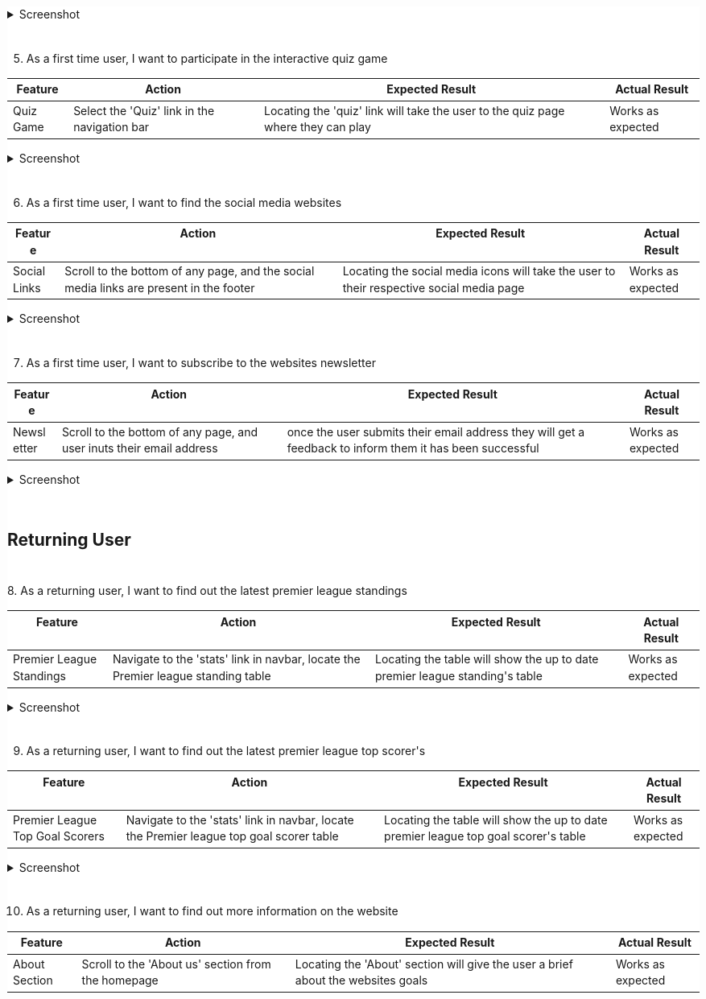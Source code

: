 <details><summary>Screenshot</summary></details>
<br>

5. As a first time user, I want to participate in the interactive quiz game

| **Feature** | **Action** | **Expected Result** | **Actual Result** |
|-------------|------------|---------------------|-------------------|
| Quiz Game | Select the 'Quiz' link in the navigation bar | Locating the 'quiz' link will take the user to the quiz page where they can play | Works as expected |

<details><summary>Screenshot</summary></details>
<br>

6. As a first time user, I want to find the social media websites

| **Feature** | **Action** | **Expected Result** | **Actual Result** |
|-------------|------------|---------------------|-------------------|
| Social Links | Scroll to the bottom of any page, and the social media links are present in the footer | Locating the social media icons will take the user to their respective social media page | Works as expected |

<details><summary>Screenshot</summary></details>
<br>

7. As a first time user, I want to subscribe to the websites newsletter

| **Feature** | **Action** | **Expected Result** | **Actual Result** |
|-------------|------------|---------------------|-------------------|
| Newsletter | Scroll to the bottom of any page, and user inuts their email address | once the user submits their email address they will get a feedback to inform them it has been successful | Works as expected |

<details><summary>Screenshot</summary></details>
<br>

## Returning User
<br>
8. As a returning user, I want to find out the latest premier league standings

| **Feature** | **Action** | **Expected Result** | **Actual Result** |
|-------------|------------|---------------------|-------------------|
| Premier League Standings | Navigate to the 'stats' link in navbar, locate the Premier league standing table | Locating the table will show the up to date premier league standing's table | Works as expected |

<details><summary>Screenshot</summary></details>
<br>

9. As a returning user, I want to find out the latest premier league top scorer's

| **Feature** | **Action** | **Expected Result** | **Actual Result** |
|-------------|------------|---------------------|-------------------|
| Premier League Top Goal Scorers | Navigate to the 'stats' link in navbar, locate the Premier league top goal scorer table | Locating the table will show the up to date premier league top goal scorer's table | Works as expected |

<details><summary>Screenshot</summary></details>
<br>

10. As a returning user, I want to find out more information on the website

| **Feature** | **Action** | **Expected Result** | **Actual Result** |
|-------------|------------|---------------------|-------------------|
| About Section | Scroll to the 'About us' section from the homepage | Locating the 'About' section will give the user a brief about the websites goals | Works as expected |

